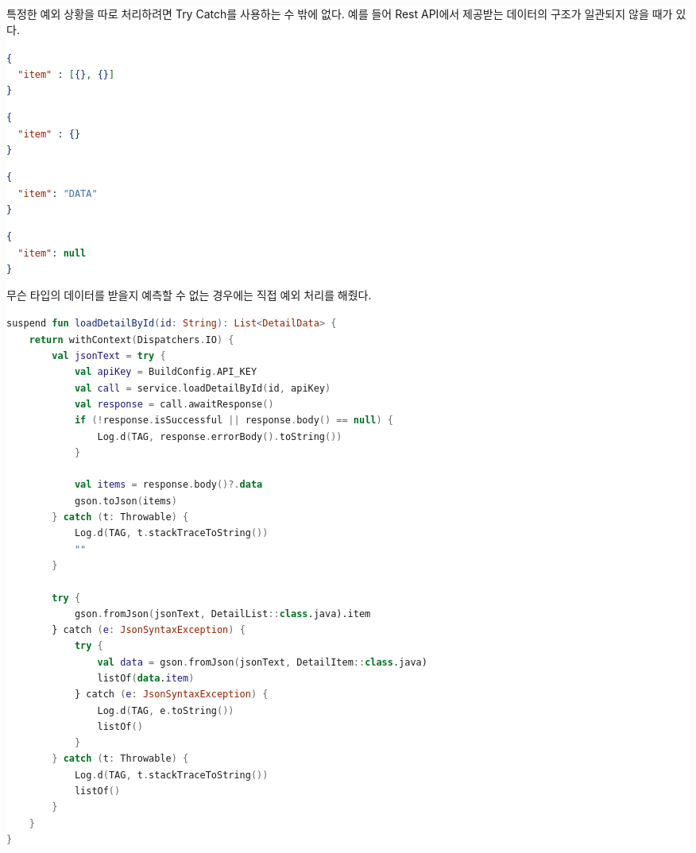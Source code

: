 특정한 예외 상황을 따로 처리하려면 Try Catch를 사용하는 수 밖에 없다. 예를 들어 Rest API에서 제공받는 데이터의 구조가 일관되지 않을 때가 있다.

```JSON
{
  "item" : [{}, {}]
}
```

```JSON
{
  "item" : {}
}
```

```JSON
{
  "item": "DATA"
}
```

```JSON
{
  "item": null
}
```

무슨 타입의 데이터를 받을지 예측할 수 없는 경우에는 직접 예외 처리를 해줬다.

```Kotlin
suspend fun loadDetailById(id: String): List<DetailData> {
    return withContext(Dispatchers.IO) {
        val jsonText = try {
            val apiKey = BuildConfig.API_KEY
            val call = service.loadDetailById(id, apiKey)
            val response = call.awaitResponse()
            if (!response.isSuccessful || response.body() == null) {
                Log.d(TAG, response.errorBody().toString())
            }

            val items = response.body()?.data
            gson.toJson(items)
        } catch (t: Throwable) {
            Log.d(TAG, t.stackTraceToString())
            ""
        }

        try {
            gson.fromJson(jsonText, DetailList::class.java).item
        } catch (e: JsonSyntaxException) {
            try {
                val data = gson.fromJson(jsonText, DetailItem::class.java)
                listOf(data.item)
            } catch (e: JsonSyntaxException) {
                Log.d(TAG, e.toString())
                listOf()
            }
        } catch (t: Throwable) {
            Log.d(TAG, t.stackTraceToString())
            listOf()
        }
    }
}
```
